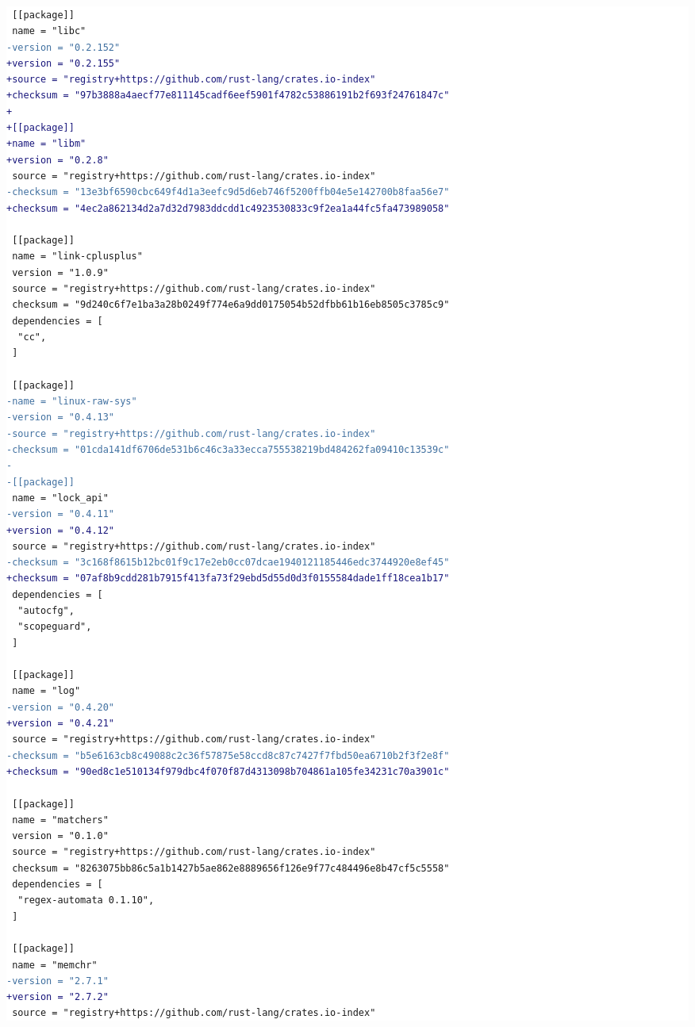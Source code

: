 ```diff
 [[package]]
 name = "libc"
-version = "0.2.152"
+version = "0.2.155"
+source = "registry+https://github.com/rust-lang/crates.io-index"
+checksum = "97b3888a4aecf77e811145cadf6eef5901f4782c53886191b2f693f24761847c"
+
+[[package]]
+name = "libm"
+version = "0.2.8"
 source = "registry+https://github.com/rust-lang/crates.io-index"
-checksum = "13e3bf6590cbc649f4d1a3eefc9d5d6eb746f5200ffb04e5e142700b8faa56e7"
+checksum = "4ec2a862134d2a7d32d7983ddcdd1c4923530833c9f2ea1a44fc5fa473989058"
 
 [[package]]
 name = "link-cplusplus"
 version = "1.0.9"
 source = "registry+https://github.com/rust-lang/crates.io-index"
 checksum = "9d240c6f7e1ba3a28b0249f774e6a9dd0175054b52dfbb61b16eb8505c3785c9"
 dependencies = [
  "cc",
 ]
 
 [[package]]
-name = "linux-raw-sys"
-version = "0.4.13"
-source = "registry+https://github.com/rust-lang/crates.io-index"
-checksum = "01cda141df6706de531b6c46c3a33ecca755538219bd484262fa09410c13539c"
-
-[[package]]
 name = "lock_api"
-version = "0.4.11"
+version = "0.4.12"
 source = "registry+https://github.com/rust-lang/crates.io-index"
-checksum = "3c168f8615b12bc01f9c17e2eb0cc07dcae1940121185446edc3744920e8ef45"
+checksum = "07af8b9cdd281b7915f413fa73f29ebd5d55d0d3f0155584dade1ff18cea1b17"
 dependencies = [
  "autocfg",
  "scopeguard",
 ]
 
 [[package]]
 name = "log"
-version = "0.4.20"
+version = "0.4.21"
 source = "registry+https://github.com/rust-lang/crates.io-index"
-checksum = "b5e6163cb8c49088c2c36f57875e58ccd8c87c7427f7fbd50ea6710b2f3f2e8f"
+checksum = "90ed8c1e510134f979dbc4f070f87d4313098b704861a105fe34231c70a3901c"
 
 [[package]]
 name = "matchers"
 version = "0.1.0"
 source = "registry+https://github.com/rust-lang/crates.io-index"
 checksum = "8263075bb86c5a1b1427b5ae862e8889656f126e9f77c484496e8b47cf5c5558"
 dependencies = [
  "regex-automata 0.1.10",
 ]
 
 [[package]]
 name = "memchr"
-version = "2.7.1"
+version = "2.7.2"
 source = "registry+https://github.com/rust-lang/crates.io-index"
```